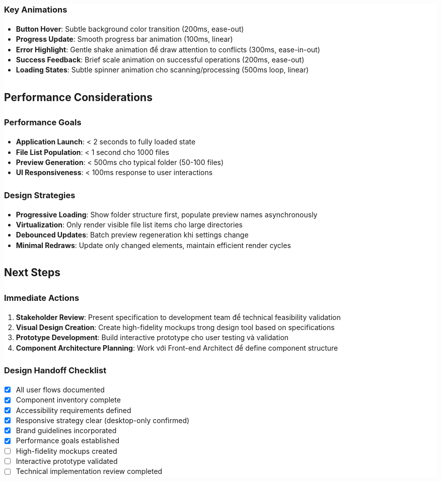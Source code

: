 ### Key Animations
- **Button Hover**: Subtle background color transition (200ms, ease-out)
- **Progress Update**: Smooth progress bar animation (100ms, linear)
- **Error Highlight**: Gentle shake animation để draw attention to conflicts (300ms, ease-in-out)
- **Success Feedback**: Brief scale animation on successful operations (200ms, ease-out)
- **Loading States**: Subtle spinner animation cho scanning/processing (500ms loop, linear)

## Performance Considerations

### Performance Goals
- **Application Launch**: < 2 seconds to fully loaded state
- **File List Population**: < 1 second cho 1000 files
- **Preview Generation**: < 500ms cho typical folder (50-100 files)
- **UI Responsiveness**: < 100ms response to user interactions

### Design Strategies
- **Progressive Loading**: Show folder structure first, populate preview names asynchronously
- **Virtualization**: Only render visible file list items cho large directories
- **Debounced Updates**: Batch preview regeneration khi settings change
- **Minimal Redraws**: Update only changed elements, maintain efficient render cycles

## Next Steps

### Immediate Actions
1. **Stakeholder Review**: Present specification to development team để technical feasibility validation
2. **Visual Design Creation**: Create high-fidelity mockups trong design tool based on specifications
3. **Prototype Development**: Build interactive prototype cho user testing và validation
4. **Component Architecture Planning**: Work với Front-end Architect để define component structure

### Design Handoff Checklist
- [x] All user flows documented
- [x] Component inventory complete
- [x] Accessibility requirements defined
- [x] Responsive strategy clear (desktop-only confirmed)
- [x] Brand guidelines incorporated
- [x] Performance goals established
- [ ] High-fidelity mockups created
- [ ] Interactive prototype validated
- [ ] Technical implementation review completed